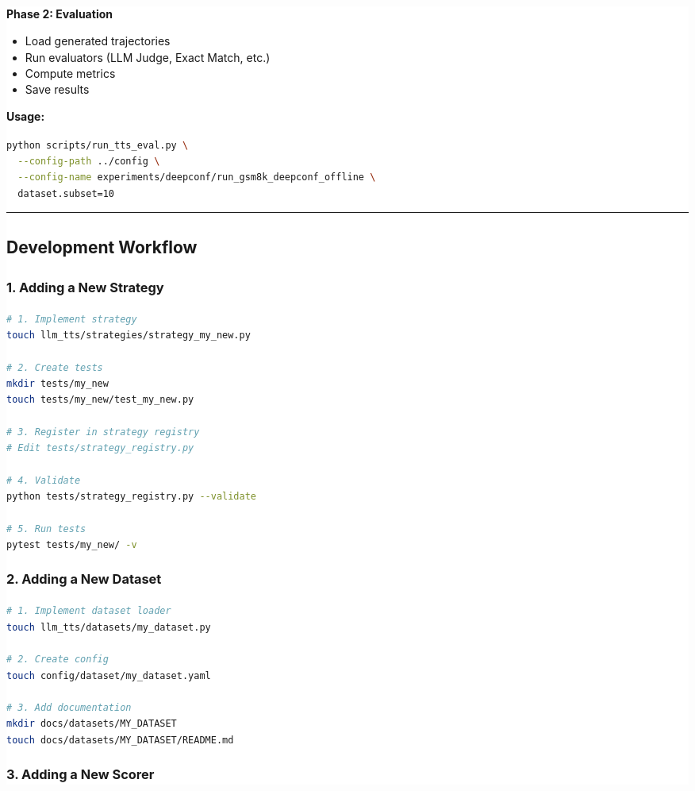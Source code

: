 **Phase 2: Evaluation**
- Load generated trajectories
- Run evaluators (LLM Judge, Exact Match, etc.)
- Compute metrics
- Save results

**Usage:**
```bash
python scripts/run_tts_eval.py \
  --config-path ../config \
  --config-name experiments/deepconf/run_gsm8k_deepconf_offline \
  dataset.subset=10
```

---

## Development Workflow

### 1. Adding a New Strategy

```bash
# 1. Implement strategy
touch llm_tts/strategies/strategy_my_new.py

# 2. Create tests
mkdir tests/my_new
touch tests/my_new/test_my_new.py

# 3. Register in strategy registry
# Edit tests/strategy_registry.py

# 4. Validate
python tests/strategy_registry.py --validate

# 5. Run tests
pytest tests/my_new/ -v
```

### 2. Adding a New Dataset

```bash
# 1. Implement dataset loader
touch llm_tts/datasets/my_dataset.py

# 2. Create config
touch config/dataset/my_dataset.yaml

# 3. Add documentation
mkdir docs/datasets/MY_DATASET
touch docs/datasets/MY_DATASET/README.md
```

### 3. Adding a New Scorer
